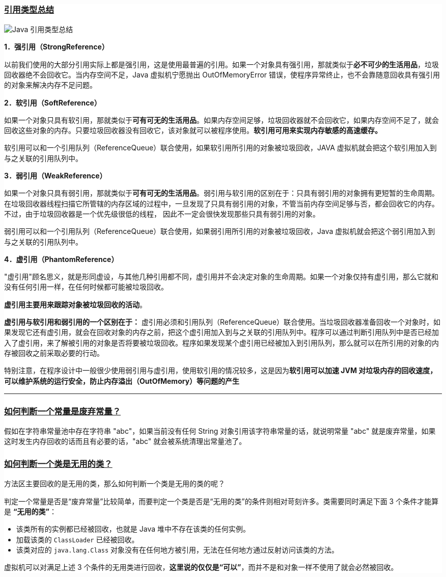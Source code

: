 ### [引用类型总结](https://javaguide.cn/java/jvm/jvm-garbage-collection.html#引用类型总结)

![Java 引用类型总结](https://oss.javaguide.cn/github/javaguide/java/jvm/java-reference-type.png)

**1．强引用（StrongReference）**

以前我们使用的大部分引用实际上都是强引用，这是使用最普遍的引用。如果一个对象具有强引用，那就类似于**必不可少的生活用品**，垃圾回收器绝不会回收它。当内存空间不足，Java 虚拟机宁愿抛出 OutOfMemoryError 错误，使程序异常终止，也不会靠随意回收具有强引用的对象来解决内存不足问题。

**2．软引用（SoftReference）**

如果一个对象只具有软引用，那就类似于**可有可无的生活用品**。如果内存空间足够，垃圾回收器就不会回收它，如果内存空间不足了，就会回收这些对象的内存。只要垃圾回收器没有回收它，该对象就可以被程序使用。**软引用可用来实现内存敏感的高速缓存。**

软引用可以和一个引用队列（ReferenceQueue）联合使用，如果软引用所引用的对象被垃圾回收，JAVA 虚拟机就会把这个软引用加入到与之关联的引用队列中。

**3．弱引用（WeakReference）**

如果一个对象只具有弱引用，那就类似于**可有可无的生活用品**。弱引用与软引用的区别在于：只具有弱引用的对象拥有更短暂的生命周期。在垃圾回收器线程扫描它所管辖的内存区域的过程中，一旦发现了只具有弱引用的对象，不管当前内存空间足够与否，都会回收它的内存。不过，由于垃圾回收器是一个优先级很低的线程， 因此不一定会很快发现那些只具有弱引用的对象。

弱引用可以和一个引用队列（ReferenceQueue）联合使用，如果弱引用所引用的对象被垃圾回收，Java 虚拟机就会把这个弱引用加入到与之关联的引用队列中。

**4．虚引用（PhantomReference）**

"虚引用"顾名思义，就是形同虚设，与其他几种引用都不同，虚引用并不会决定对象的生命周期。如果一个对象仅持有虚引用，那么它就和没有任何引用一样，在任何时候都可能被垃圾回收。

**虚引用主要用来跟踪对象被垃圾回收的活动**。

**虚引用与软引用和弱引用的一个区别在于：** 虚引用必须和引用队列（ReferenceQueue）联合使用。当垃圾回收器准备回收一个对象时，如果发现它还有虚引用，就会在回收对象的内存之前，把这个虚引用加入到与之关联的引用队列中。程序可以通过判断引用队列中是否已经加入了虚引用，来了解被引用的对象是否将要被垃圾回收。程序如果发现某个虚引用已经被加入到引用队列，那么就可以在所引用的对象的内存被回收之前采取必要的行动。

特别注意，在程序设计中一般很少使用弱引用与虚引用，使用软引用的情况较多，这是因为**软引用可以加速 JVM 对垃圾内存的回收速度，可以维护系统的运行安全，防止内存溢出（OutOfMemory）等问题的产生**

------

### [如何判断一个常量是废弃常量？](https://javaguide.cn/java/jvm/jvm-garbage-collection.html#如何判断一个常量是废弃常量)

假如在字符串常量池中存在字符串 "abc"，如果当前没有任何 String 对象引用该字符串常量的话，就说明常量 "abc" 就是废弃常量，如果这时发生内存回收的话而且有必要的话，"abc" 就会被系统清理出常量池了。

### [如何判断一个类是无用的类？](#如何判断一个类是无用的类)

方法区主要回收的是无用的类，那么如何判断一个类是无用的类的呢？

判定一个常量是否是“废弃常量”比较简单，而要判定一个类是否是“无用的类”的条件则相对苛刻许多。类需要同时满足下面 3 个条件才能算是 **“无用的类”**：

- 该类所有的实例都已经被回收，也就是 Java 堆中不存在该类的任何实例。
- 加载该类的 `ClassLoader` 已经被回收。
- 该类对应的 `java.lang.Class` 对象没有在任何地方被引用，无法在任何地方通过反射访问该类的方法。

虚拟机可以对满足上述 3 个条件的无用类进行回收，**这里说的仅仅是“可以”**，而并不是和对象一样不使用了就会必然被回收。


